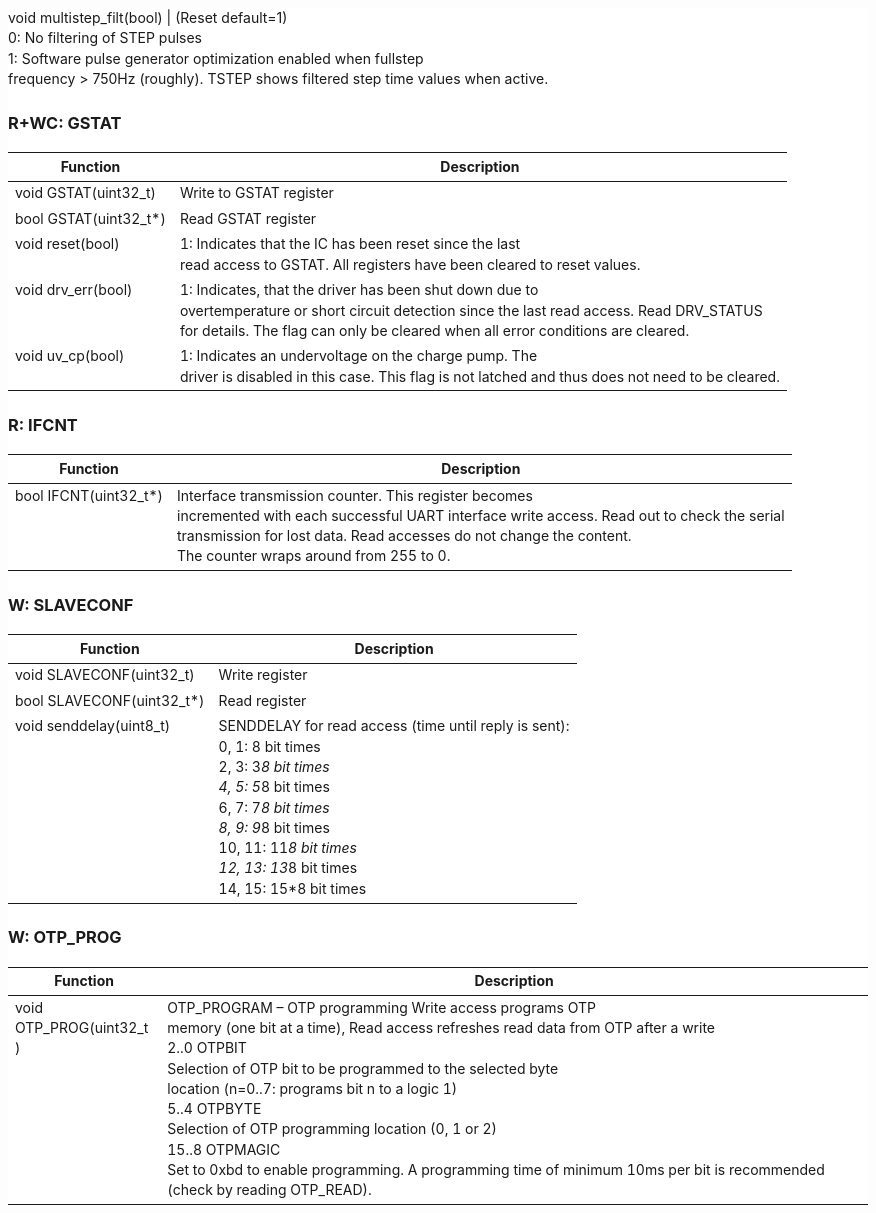 void multistep_filt(bool)	| (Reset default=1)<br>											0: No filtering of STEP pulses<br>															1: Software pulse generator optimization enabled when fullstep<br>				frequency > 750Hz (roughly). TSTEP shows filtered step time values when active.

### R+WC: GSTAT
Function | Description
----------------------------|---------------------------------------------------------------------------------------------------------------------------------------------------------------------------------------------------------------------------------------------
void GSTAT(uint32_t)		| Write to GSTAT register
bool GSTAT(uint32_t*)		| Read GSTAT register
void reset(bool)			| 1: Indicates that the IC has been reset since the last<br>	read access to GSTAT. All registers have been cleared to reset values.
void drv_err(bool)			| 1: Indicates, that the driver has been shut down due to<br>	overtemperature or short circuit detection since the last read access. Read DRV_STATUS<br>	for details. The flag can only be cleared when all error conditions are cleared.
void uv_cp(bool)			| 1: Indicates an undervoltage on the charge pump. The<br>		driver is disabled in this case. This flag is not latched and thus does not need to be cleared.

### R: IFCNT
Function | Description
----------------------------|---------------------------------------------------------------------------------------------------------------------------------------------------------------------------------------------------------------------------------------------
bool IFCNT(uint32_t*)		| Interface transmission counter. This register becomes<br>		incremented with each successful UART interface write access. Read out to check the serial<br>	transmission for lost data. Read accesses do not change the content.<br>		The counter wraps around from 255 to 0.

### W: SLAVECONF
Function | Description
----------------------------|-----------------------------------------------------------------------------------------------------------------------------------------------------------------------------------------------------------------------------------------------------------------------------------------------------------------------------------------------------------------------------------------------------------------------------------------
void SLAVECONF(uint32_t)	| Write register
bool SLAVECONF(uint32_t*)	| Read register
void senddelay(uint8_t)		| SENDDELAY for read access (time until reply is sent):<br>		0, 1: 8 bit times<br>																		2, 3: 3*8 bit times<br>															4, 5: 5*8 bit times<br>			6, 7: 7*8 bit times<br>			8, 9: 9*8 bit times<br>			10, 11: 11*8 bit times<br>			12, 13: 13*8 bit times<br>			14, 15: 15*8 bit times

### W: OTP_PROG
Function | Description
----------------------------|------------------------------------------------------------------------------------------------------------------------------------------------------------------------------------------------------------------------------------------------------------------------------------------------------------------------------------------------------------------------------------------------------------------------------------------------------------------------------------------------------------------------------------------------------------------------
void OTP_PROG(uint32_t)		| OTP_PROGRAM – OTP programming Write access programs OTP<br>	memory (one bit at a time), Read access refreshes read data from OTP after a write<br>		2..0 OTPBIT<br>																	Selection of OTP bit to be programmed to the selected byte<br>location (n=0..7: programs bit n to a logic 1)<br>5..4 OTPBYTE<br>Selection of OTP programming location (0, 1 or 2)<br>15..8 OTPMAGIC<br>Set to 0xbd to enable programming. A programming time of minimum 10ms per bit is recommended (check by reading OTP_READ).
